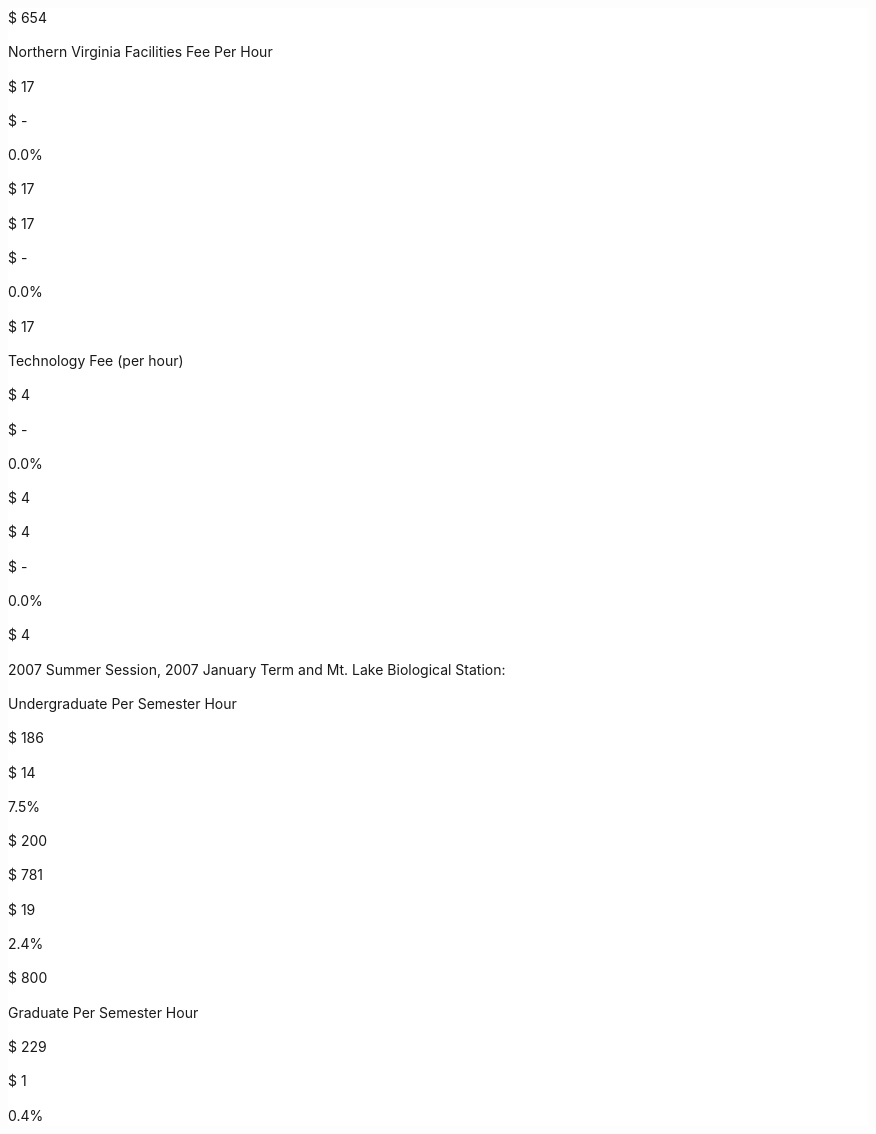 $ 654

Northern Virginia Facilities Fee Per Hour

$ 17

$ -

0.0%

$ 17

$ 17

$ -

0.0%

$ 17

Technology Fee (per hour)

$ 4

$ -

0.0%

$ 4

$ 4

$ -

0.0%

$ 4

2007 Summer Session, 2007 January Term and Mt. Lake Biological Station:

Undergraduate Per Semester Hour

$ 186

$ 14

7.5%

$ 200

$ 781

$ 19

2.4%

$ 800

Graduate Per Semester Hour

$ 229

$ 1

0.4%
